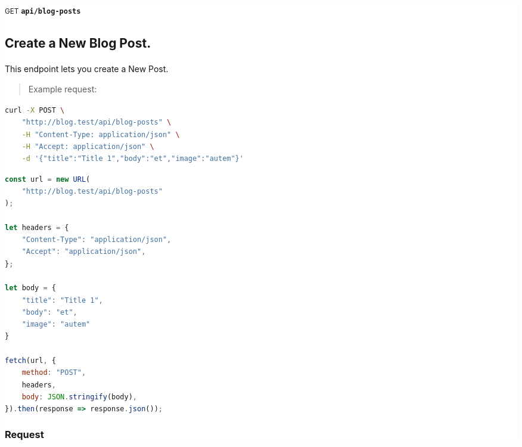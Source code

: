 <p>
<small class="badge badge-green">GET</small>
 <b><code>api/blog-posts</code></b>
</p>
<p>
<label id="auth-GETapi-blog-posts" hidden>Authorization header: <b><code>Bearer </code></b><input type="text" name="Authorization" data-prefix="Bearer " data-endpoint="GETapi-blog-posts" data-component="header"></label>
</p>
</form>


## Create a New Blog Post.


This endpoint lets you create a New Post.

> Example request:

```bash
curl -X POST \
    "http://blog.test/api/blog-posts" \
    -H "Content-Type: application/json" \
    -H "Accept: application/json" \
    -d '{"title":"Title 1","body":"et","image":"autem"}'

```

```javascript
const url = new URL(
    "http://blog.test/api/blog-posts"
);

let headers = {
    "Content-Type": "application/json",
    "Accept": "application/json",
};

let body = {
    "title": "Title 1",
    "body": "et",
    "image": "autem"
}

fetch(url, {
    method: "POST",
    headers,
    body: JSON.stringify(body),
}).then(response => response.json());
```


<div id="execution-results-POSTapi-blog-posts" hidden>
    <blockquote>Received response<span id="execution-response-status-POSTapi-blog-posts"></span>:</blockquote>
    <pre class="json"><code id="execution-response-content-POSTapi-blog-posts"></code></pre>
</div>
<div id="execution-error-POSTapi-blog-posts" hidden>
    <blockquote>Request failed with error:</blockquote>
    <pre><code id="execution-error-message-POSTapi-blog-posts"></code></pre>
</div>
<form id="form-POSTapi-blog-posts" data-method="POST" data-path="api/blog-posts" data-authed="0" data-hasfiles="0" data-headers='{"Content-Type":"application\/json","Accept":"application\/json"}' onsubmit="event.preventDefault(); executeTryOut('POSTapi-blog-posts', this);">
<h3>
    Request&nbsp;&nbsp;&nbsp;